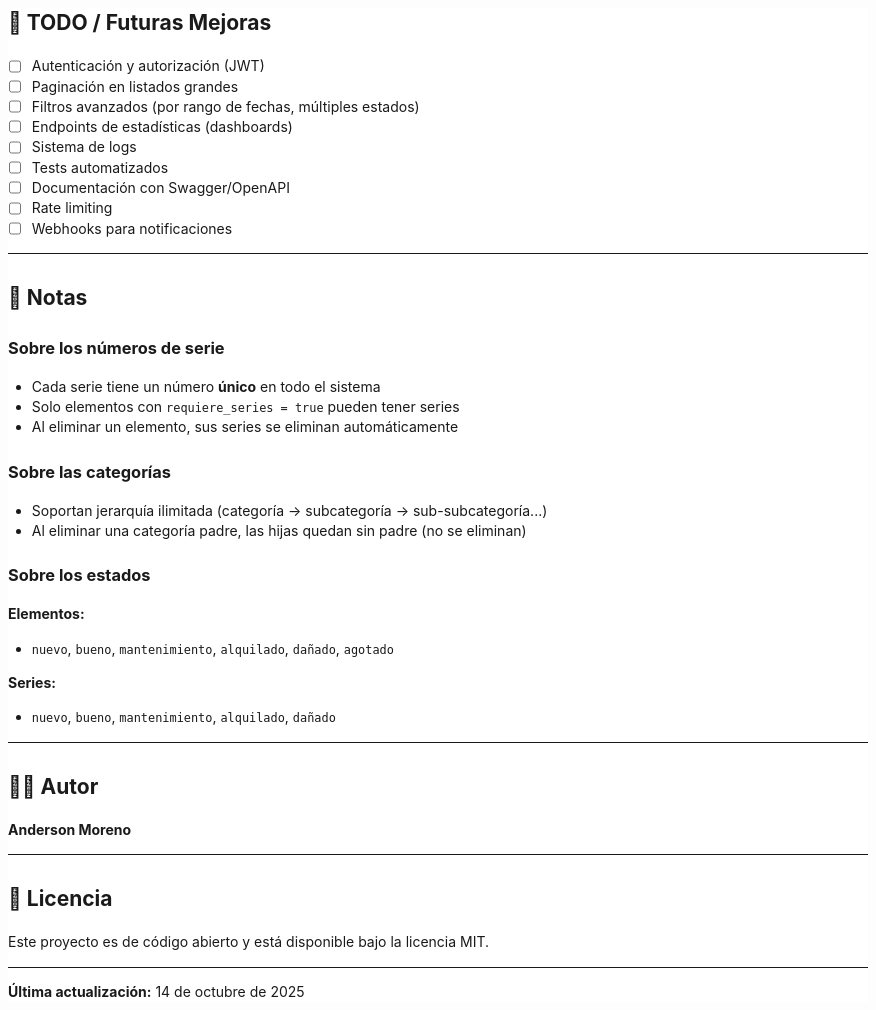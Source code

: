 
## 🚧 TODO / Futuras Mejoras

- [ ] Autenticación y autorización (JWT)
- [ ] Paginación en listados grandes
- [ ] Filtros avanzados (por rango de fechas, múltiples estados)
- [ ] Endpoints de estadísticas (dashboards)
- [ ] Sistema de logs
- [ ] Tests automatizados
- [ ] Documentación con Swagger/OpenAPI
- [ ] Rate limiting
- [ ] Webhooks para notificaciones

---

## 📝 Notas

### Sobre los números de serie

- Cada serie tiene un número **único** en todo el sistema
- Solo elementos con `requiere_series = true` pueden tener series
- Al eliminar un elemento, sus series se eliminan automáticamente

### Sobre las categorías

- Soportan jerarquía ilimitada (categoría → subcategoría → sub-subcategoría...)
- Al eliminar una categoría padre, las hijas quedan sin padre (no se eliminan)

### Sobre los estados

**Elementos:**
- `nuevo`, `bueno`, `mantenimiento`, `alquilado`, `dañado`, `agotado`

**Series:**
- `nuevo`, `bueno`, `mantenimiento`, `alquilado`, `dañado`

---

## 👨‍💻 Autor

**Anderson Moreno**

---

## 📄 Licencia

Este proyecto es de código abierto y está disponible bajo la licencia MIT.

---

**Última actualización:** 14 de octubre de 2025